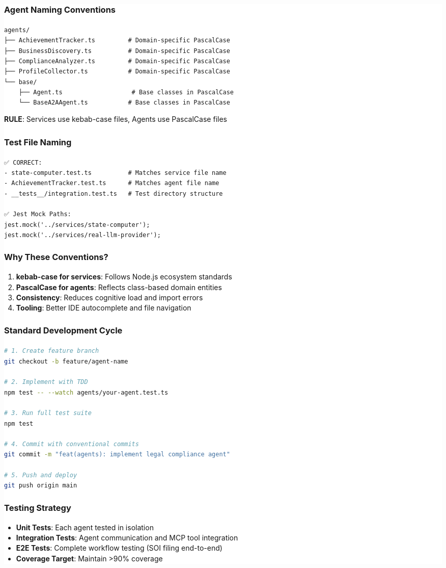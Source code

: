 ### Agent Naming Conventions
```
agents/
├── AchievementTracker.ts         # Domain-specific PascalCase
├── BusinessDiscovery.ts          # Domain-specific PascalCase
├── ComplianceAnalyzer.ts         # Domain-specific PascalCase
├── ProfileCollector.ts           # Domain-specific PascalCase
└── base/
    ├── Agent.ts                   # Base classes in PascalCase
    └── BaseA2AAgent.ts           # Base classes in PascalCase
```

**RULE**: Services use kebab-case files, Agents use PascalCase files

### Test File Naming
```
✅ CORRECT:
- state-computer.test.ts          # Matches service file name
- AchievementTracker.test.ts      # Matches agent file name
- __tests__/integration.test.ts   # Test directory structure

✅ Jest Mock Paths:
jest.mock('../services/state-computer');
jest.mock('../services/real-llm-provider');
```

### Why These Conventions?
1. **kebab-case for services**: Follows Node.js ecosystem standards
2. **PascalCase for agents**: Reflects class-based domain entities
3. **Consistency**: Reduces cognitive load and import errors
4. **Tooling**: Better IDE autocomplete and file navigation

### Standard Development Cycle
```bash
# 1. Create feature branch
git checkout -b feature/agent-name

# 2. Implement with TDD
npm test -- --watch agents/your-agent.test.ts

# 3. Run full test suite
npm test

# 4. Commit with conventional commits
git commit -m "feat(agents): implement legal compliance agent"

# 5. Push and deploy
git push origin main
```

### Testing Strategy
- **Unit Tests**: Each agent tested in isolation
- **Integration Tests**: Agent communication and MCP tool integration
- **E2E Tests**: Complete workflow testing (SOI filing end-to-end)
- **Coverage Target**: Maintain >90% coverage
